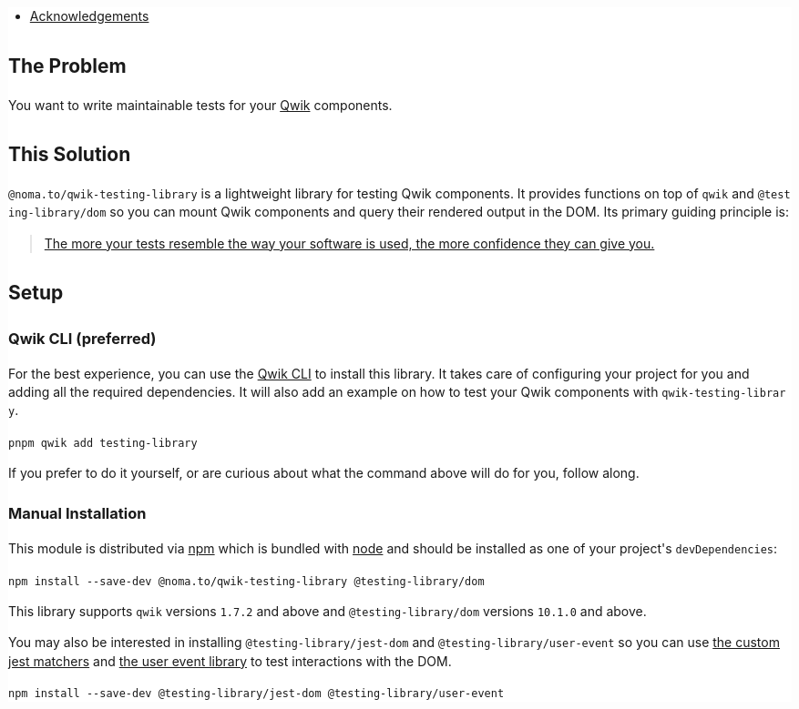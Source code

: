 - [Acknowledgements](#acknowledgements)



## The Problem

You want to write maintainable tests for your [Qwik][qwik] components.

[qwik]: https://qwik.dev/

## This Solution

`@noma.to/qwik-testing-library` is a lightweight library for testing Qwik
components. It provides functions on top of `qwik` and
`@testing-library/dom` so you can mount Qwik components and query their
rendered output in the DOM. Its primary guiding principle is:

> [The more your tests resemble the way your software is used, the more
> confidence they can give you.][guiding-principle]

[guiding-principle]: https://twitter.com/kentcdodds/status/977018512689455106

## Setup

### Qwik CLI (preferred)

For the best experience, you can use the [Qwik CLI][qwik-cli] to install this library.
It takes care of configuring your project for you and adding all the required dependencies.
It will also add an example on how to test your Qwik components with `qwik-testing-library`.

```shell
pnpm qwik add testing-library
```

If you prefer to do it yourself, or are curious about what the command above will do for you, follow along.

[qwik-cli]: https://qwik.dev/docs/integrations/testing-library/

### Manual Installation

This module is distributed via [npm][npm] which is bundled with [node][node] and
should be installed as one of your project's `devDependencies`:

```shell
npm install --save-dev @noma.to/qwik-testing-library @testing-library/dom
```

This library supports `qwik` versions `1.7.2` and above and `@testing-library/dom` versions `10.1.0` and above.

You may also be interested in installing `@testing-library/jest-dom` and `@testing-library/user-event` so you can
use [the custom jest matchers][jest-dom] and [the user event library][user-event] to test interactions with the DOM.

```shell
npm install --save-dev @testing-library/jest-dom @testing-library/user-event
```


[qtl-docs]: #installation
[qtl-docs-repo]: https://github.com/ianlet/qwik-testing-library/blob/main/README.md
[build-badge]: https://img.shields.io/github/actions/workflow/status/ianlet/qwik-testing-library/ci.yml?style=flat-square
[build]: https://github.com/ianlet/qwik-testing-library/actions
[coverage-badge]: https://img.shields.io/codecov/c/github/ianlet/qwik-testing-library.svg?style=flat-square
[coverage]: https://codecov.io/github/ianlet/qwik-testing-library
[version-badge]: https://img.shields.io/npm/v/@noma.to/qwik-testing-library.svg?style=flat-square
[package]: https://www.npmjs.com/package/@noma.to/qwik-testing-library
[downloads-badge]: https://img.shields.io/npm/dm/@noma.to/qwik-testing-library.svg?style=flat-square
[downloads]: http://www.npmtrends.com/@noma.to/qwik-testing-library
[license-badge]: https://img.shields.io/github/license/ianlet/qwik-testing-library?color=b&style=flat-square
[license]: https://github.com/ianlet/qwik-testing-library/blob/main/LICENSE
[prs-badge]: https://img.shields.io/badge/PRs-welcome-brightgreen.svg?style=flat-square
[prs]: http://makeapullrequest.com
[coc-badge]: https://img.shields.io/badge/code%20of-conduct-ff69b4.svg?style=flat-square
[coc]: https://github.com/ianlet/qwik-testing-library/blob/main/CODE_OF_CONDUCT.md
[discord-badge]: https://img.shields.io/discord/723559267868737556.svg?color=7389D8&labelColor=6A7EC2&logo=discord&logoColor=ffffff&style=flat-square
[discord]: https://qwik.dev/chat
[github-watch-badge]: https://img.shields.io/github/watchers/ianlet/qwik-testing-library.svg?style=social
[github-watch]: https://github.com/ianlet/qwik-testing-library/watchers
[github-star-badge]: https://img.shields.io/github/stars/ianlet/qwik-testing-library.svg?style=social
[github-star]: https://github.com/ianlet/qwik-testing-library/stargazers
[twitter]: https://twitter.com/intent/tweet?text=Check%20out%20qwik-testing-library%20by%20%40noma_hq%20https%3A%2F%2Fgithub.com%2Fianlet%2Fqwik-testing-library%20%F0%9F%91%8D
[twitter-badge]: https://img.shields.io/twitter/url/https/github.com/ianlet/qwik-testing-library.svg?style=social
[npm]: https://www.npmjs.com/
[node]: https://nodejs.org
[jest-dom]: https://github.com/testing-library/jest-dom
[user-event]: https://github.com/testing-library/user-event
[vitest]: https://vitest.dev/
[tl-queries-docs]: https://testing-library.com/docs/queries/about
[tl-user-events-docs]: https://testing-library.com/docs/user-event/intro
[good-first-issue]: https://github.com/ianlet/qwik-testing-library/issues?utf8=✓&q=is%3Aissue+is%3Aopen+sort%3Areactions-%2B1-desc+label%3A"good+first+issue"+
[bugs]: https://github.com/ianlet/qwik-testing-library/issues?q=is%3Aissue+is%3Aopen+label%3Abug+sort%3Acreated-desc
[requests]: https://github.com/ianlet/qwik-testing-library/issues?q=is%3Aissue+sort%3Areactions-%2B1-desc+label%3Aenhancement+is%3Aopen
[stackoverflow]: https://stackoverflow.com/questions/tagged/qwik-testing-library
[emojis]: https://github.com/all-contributors/all-contributors#emoji-key
[all-contributors]: https://github.com/all-contributors/all-contributors
[qwik-team]: https://github.com/QwikDev/qwik/
[qwik-baseline]: https://github.com/QwikDev/qwik/tree/main/packages/qwik/src/testing
[tl-team]: https://testing-library.com